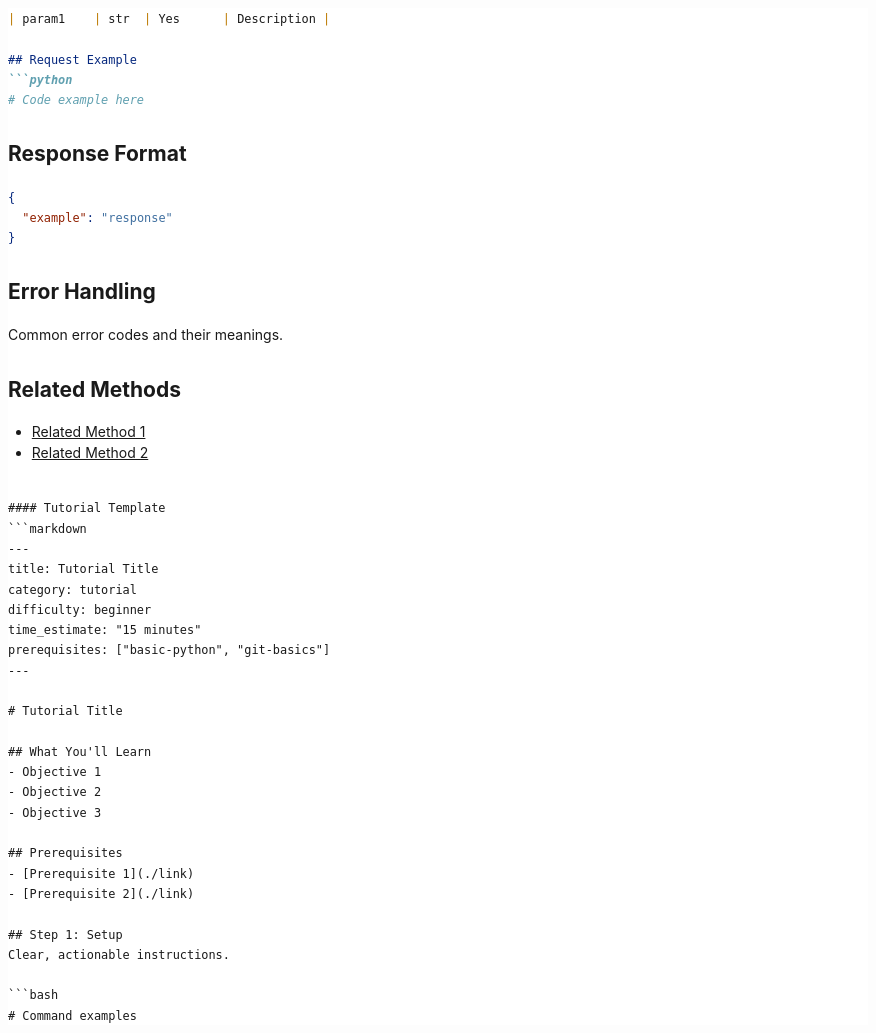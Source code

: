 ```markdown
| param1    | str  | Yes      | Description |

## Request Example
```python
# Code example here
```

## Response Format

```json
{
  "example": "response"
}
```

## Error Handling

Common error codes and their meanings.

## Related Methods

- [Related Method 1](./related-method.md)
- [Related Method 2](./related-method.md)

```

#### Tutorial Template
```markdown
---
title: Tutorial Title
category: tutorial
difficulty: beginner
time_estimate: "15 minutes"
prerequisites: ["basic-python", "git-basics"]
---

# Tutorial Title

## What You'll Learn
- Objective 1
- Objective 2
- Objective 3

## Prerequisites
- [Prerequisite 1](./link)
- [Prerequisite 2](./link)

## Step 1: Setup
Clear, actionable instructions.

```bash
# Command examples
```
